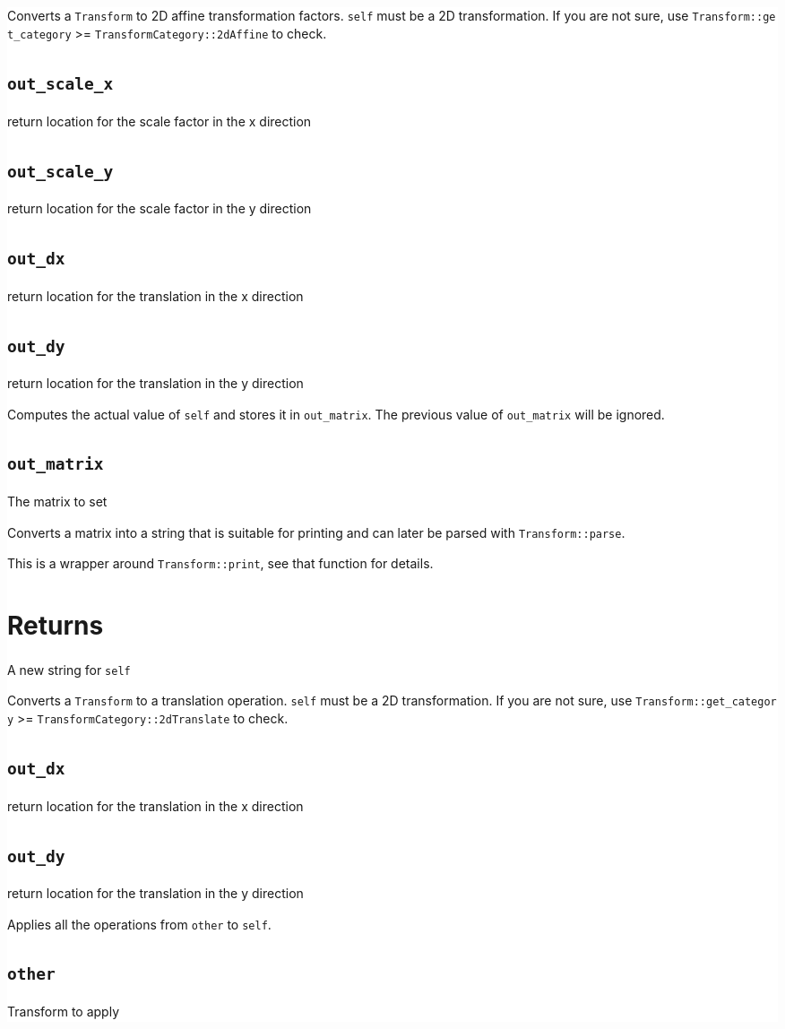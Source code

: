Converts a `Transform` to 2D affine transformation
factors.
`self` must be a 2D transformation. If you are not
sure, use `Transform::get_category` >=
`TransformCategory::2dAffine` to check.
## `out_scale_x`
return location for the scale
 factor in the x direction
## `out_scale_y`
return location for the scale
 factor in the y direction
## `out_dx`
return location for the translation
 in the x direction
## `out_dy`
return location for the translation
 in the y direction

Computes the actual value of `self` and stores it in `out_matrix`.
The previous value of `out_matrix` will be ignored.
## `out_matrix`
The matrix to set

Converts a matrix into a string that is suitable for
printing and can later be parsed with `Transform::parse`.

This is a wrapper around `Transform::print`, see that function
for details.

# Returns

A new string for `self`

Converts a `Transform` to a translation operation.
`self` must be a 2D transformation. If you are not
sure, use `Transform::get_category` >=
`TransformCategory::2dTranslate` to check.
## `out_dx`
return location for the translation
 in the x direction
## `out_dy`
return location for the translation
 in the y direction

Applies all the operations from `other` to `self`.
## `other`
Transform to apply
